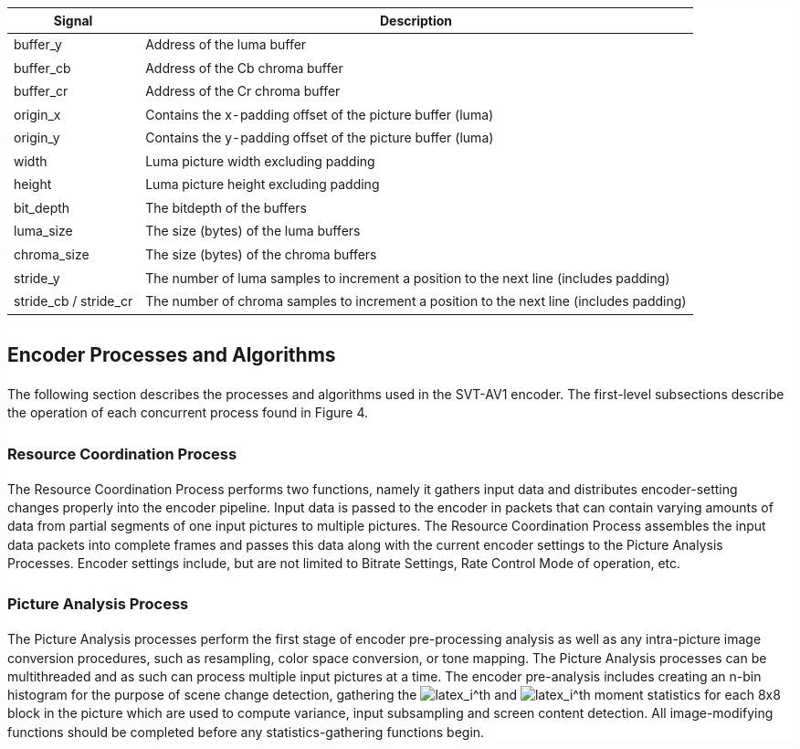 | **Signal**              | **Description**                                                                          |
| ----------------------- | ---------------------------------------------------------------------------------------- |
| buffer\_y               | Address of the luma buffer                                                               |
| buffer\_cb              | Address of the Cb chroma buffer                                                          |
| buffer\_cr              | Address of the Cr chroma buffer                                                          |
| origin\_x               | Contains the x-padding offset of the picture buffer (luma)                               |
| origin\_y               | Contains the y-padding offset of the picture buffer (luma)                               |
| width                   | Luma picture width excluding padding                                                     |
| height                  | Luma picture height excluding padding                                                    |
| bit\_depth              | The bitdepth of the buffers                                                              |
| luma\_size              | The size (bytes) of the luma buffers                                                     |
| chroma\_size            | The size (bytes) of the chroma buffers                                                   |
| stride\_y               | The number of luma samples to increment a position to the next line (includes padding)   |
| stride\_cb / stride\_cr | The number of chroma samples to increment a position to the next line (includes padding) |

## Encoder Processes and Algorithms

The following section describes the processes and algorithms used in the
SVT-AV1 encoder. The first-level subsections describe the operation of
each concurrent process found in Figure 4.

### Resource Coordination Process

The Resource Coordination Process performs two functions, namely it
gathers input data and distributes encoder-setting changes properly into
the encoder pipeline. Input data is passed to the encoder in packets
that can contain varying amounts of data from partial segments of one
input pictures to multiple pictures. The Resource Coordination Process
assembles the input data packets into complete frames and passes this
data along with the current encoder settings to the Picture Analysis
Processes. Encoder settings include, but are not limited to Bitrate
Settings, Rate Control Mode of operation, etc.


### Picture Analysis Process

The Picture Analysis processes perform the first stage of encoder
pre-processing analysis as well as any intra-picture image conversion
procedures, such as resampling, color space conversion, or tone mapping.
The Picture Analysis processes can be multithreaded and as such can
process multiple input pictures at a time. The encoder pre-analysis
includes creating an n-bin histogram for the purpose of scene change
detection, gathering the ![latex_i^th](http://latex.codecogs.com/gif.latex?\mathrm{1^{st}}) and ![latex_i^th](http://latex.codecogs.com/gif.latex?\mathrm{2^{nd}}) moment
statistics for each 8x8 block in the picture which are used to compute
variance, input subsampling and screen content detection. All
image-modifying functions should be completed before any
statistics-gathering functions begin.
